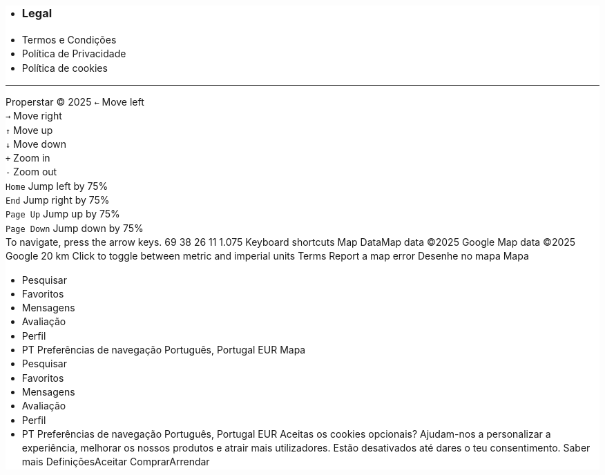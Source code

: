   * ### Legal
  * Termos e Condições
  * Política de Privacidade
  * Política de cookies


  *   *   *   * 

Properstar © 2025
`←` Move left  
`→` Move right  
`↑` Move up  
`↓` Move down  
`+` Zoom in  
`-` Zoom out  
`Home` Jump left by 75%  
`End` Jump right by 75%  
`Page Up` Jump up by 75%  
`Page Down` Jump down by 75%  
To navigate, press the arrow keys.
69
38
26
11
1.075
Keyboard shortcuts
Map DataMap data ©2025 Google
Map data ©2025 Google
20 km 
Click to toggle between metric and imperial units
Terms
Report a map error
Desenhe no mapa
Mapa
* Pesquisar
* Favoritos
* Mensagens
* Avaliação
* Perfil
* PT
Preferências de navegação
Português, Portugal
EUR
Mapa
* Pesquisar
* Favoritos
* Mensagens
* Avaliação
* Perfil
* PT
Preferências de navegação
Português, Portugal
EUR
Aceitas os cookies opcionais?
Ajudam-nos a personalizar a experiência, melhorar os nossos produtos e atrair mais utilizadores. Estão desativados até dares o teu consentimento. Saber mais
DefiniçõesAceitar
ComprarArrendar
